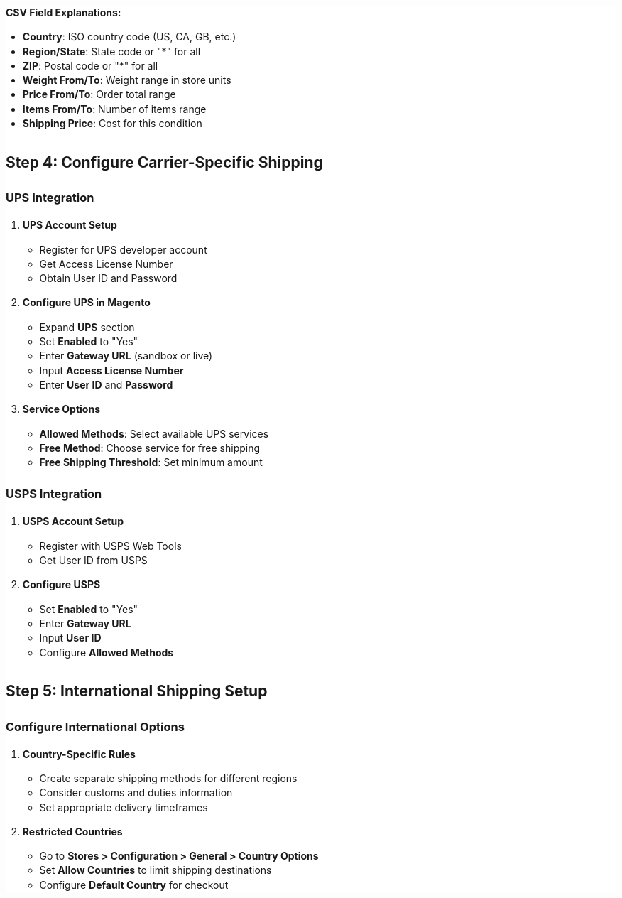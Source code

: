 **CSV Field Explanations:**
- **Country**: ISO country code (US, CA, GB, etc.)
- **Region/State**: State code or "*" for all
- **ZIP**: Postal code or "*" for all
- **Weight From/To**: Weight range in store units
- **Price From/To**: Order total range
- **Items From/To**: Number of items range
- **Shipping Price**: Cost for this condition

## Step 4: Configure Carrier-Specific Shipping

### UPS Integration

1. **UPS Account Setup**
   - Register for UPS developer account
   - Get Access License Number
   - Obtain User ID and Password

2. **Configure UPS in Magento**
   - Expand **UPS** section
   - Set **Enabled** to "Yes"
   - Enter **Gateway URL** (sandbox or live)
   - Input **Access License Number**
   - Enter **User ID** and **Password**

3. **Service Options**
   - **Allowed Methods**: Select available UPS services
   - **Free Method**: Choose service for free shipping
   - **Free Shipping Threshold**: Set minimum amount

### USPS Integration

1. **USPS Account Setup**
   - Register with USPS Web Tools
   - Get User ID from USPS

2. **Configure USPS**
   - Set **Enabled** to "Yes"
   - Enter **Gateway URL**
   - Input **User ID**
   - Configure **Allowed Methods**

## Step 5: International Shipping Setup

### Configure International Options

1. **Country-Specific Rules**
   - Create separate shipping methods for different regions
   - Consider customs and duties information
   - Set appropriate delivery timeframes

2. **Restricted Countries**
   - Go to **Stores > Configuration > General > Country Options**
   - Set **Allow Countries** to limit shipping destinations
   - Configure **Default Country** for checkout

